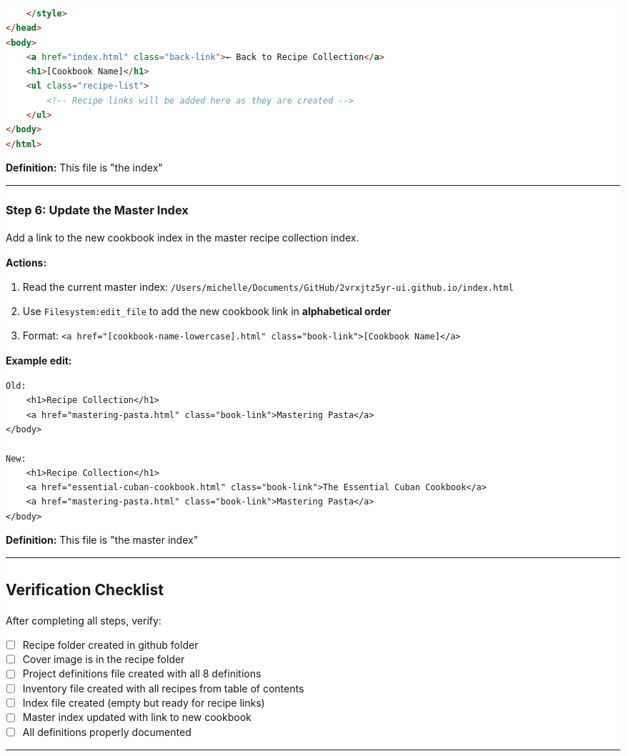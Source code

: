 ```html
    </style>
</head>
<body>
    <a href="index.html" class="back-link">← Back to Recipe Collection</a>
    <h1>[Cookbook Name]</h1>
    <ul class="recipe-list">
        <!-- Recipe links will be added here as they are created -->
    </ul>
</body>
</html>
```

**Definition:** This file is "the index"

---

### Step 6: Update the Master Index

Add a link to the new cookbook index in the master recipe collection index.

**Actions:**
1. Read the current master index:
   `/Users/michelle/Documents/GitHub/2vrxjtz5yr-ui.github.io/index.html`

2. Use `Filesystem:edit_file` to add the new cookbook link in **alphabetical order**

3. Format: `<a href="[cookbook-name-lowercase].html" class="book-link">[Cookbook Name]</a>`

**Example edit:**
```
Old:
    <h1>Recipe Collection</h1>
    <a href="mastering-pasta.html" class="book-link">Mastering Pasta</a>
</body>

New:
    <h1>Recipe Collection</h1>
    <a href="essential-cuban-cookbook.html" class="book-link">The Essential Cuban Cookbook</a>
    <a href="mastering-pasta.html" class="book-link">Mastering Pasta</a>
</body>
```

**Definition:** This file is "the master index"

---

## Verification Checklist

After completing all steps, verify:

- [ ] Recipe folder created in github folder
- [ ] Cover image is in the recipe folder
- [ ] Project definitions file created with all 8 definitions
- [ ] Inventory file created with all recipes from table of contents
- [ ] Index file created (empty but ready for recipe links)
- [ ] Master index updated with link to new cookbook
- [ ] All definitions properly documented

---